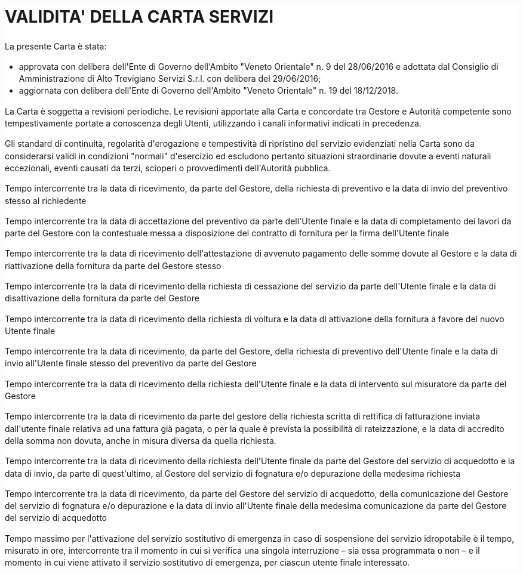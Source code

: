 # VALIDITA' DELLA CARTA SERVIZI
La presente Carta è stata:
- approvata con delibera dell'Ente di Governo dell'Ambito "Veneto Orientale" n. 9 del 28/06/2016 e adottata dal Consiglio di Amministrazione di Alto Trevigiano Servizi S.r.l. con delibera del 29/06/2016;
- aggiornata con delibera dell'Ente di Governo dell'Ambito "Veneto Orientale" n. 19 del 18/12/2018.

La Carta è soggetta a revisioni periodiche. Le revisioni apportate alla Carta e concordate tra Gestore e Autorità competente sono tempestivamente portate a conoscenza degli Utenti, utilizzando i canali informativi indicati in precedenza.

Gli standard di continuità, regolarità d'erogazione e tempestività di ripristino del servizio evidenziati nella Carta sono da considerarsi validi in condizioni "normali" d'esercizio ed escludono pertanto situazioni straordinarie dovute a eventi naturali eccezionali, eventi causati da terzi, scioperi o provvedimenti dell'Autorità pubblica.

Tempo intercorrente tra la data di ricevimento, da parte del Gestore, della richiesta di preventivo e la data di invio del preventivo stesso al richiedente

Tempo intercorrente tra la data di accettazione del preventivo da parte dell'Utente finale e la data di completamento dei lavori da parte del Gestore con la contestuale messa a disposizione del contratto di fornitura per la firma dell'Utente finale

Tempo intercorrente tra la data di ricevimento dell'attestazione di avvenuto pagamento delle somme dovute al Gestore e la data di riattivazione della fornitura da parte del Gestore stesso

Tempo intercorrente tra la data di ricevimento della richiesta di cessazione del servizio da parte dell'Utente finale e la data di disattivazione della fornitura da parte del Gestore

Tempo intercorrente tra la data di ricevimento della richiesta di voltura e la data di attivazione della fornitura a favore del nuovo Utente finale

Tempo intercorrente tra la data di ricevimento, da parte del Gestore, della richiesta di preventivo dell'Utente finale e la data di invio all'Utente finale stesso del preventivo da parte del Gestore

Tempo intercorrente tra la data di ricevimento della richiesta dell'Utente finale e la data di intervento sul misuratore da parte del Gestore

Tempo intercorrente tra la data di ricevimento da parte del gestore della richiesta scritta di rettifica di fatturazione inviata dall'utente finale relativa ad una fattura già pagata, o per la quale è prevista la possibilità di rateizzazione, e la data di accredito della somma non dovuta, anche in misura diversa da quella richiesta.

Tempo intercorrente tra la data di ricevimento della richiesta dell'Utente finale da parte del Gestore del servizio di acquedotto e la data di invio, da parte di quest'ultimo, al Gestore del servizio di fognatura e/o depurazione della medesima richiesta

Tempo intercorrente tra la data di ricevimento, da parte del Gestore del servizio di acquedotto, della comunicazione del Gestore del servizio di fognatura e/o depurazione e la data di invio all'Utente finale della medesima comunicazione da parte del Gestore del servizio di acquedotto

Tempo massimo per l'attivazione del servizio sostitutivo di emergenza in caso di sospensione del servizio idropotabile è il tempo, misurato in ore, intercorrente tra il momento in cui si verifica una singola interruzione – sia essa programmata o non – e il momento in cui viene attivato il servizio sostitutivo di emergenza, per ciascun utente finale interessato.
